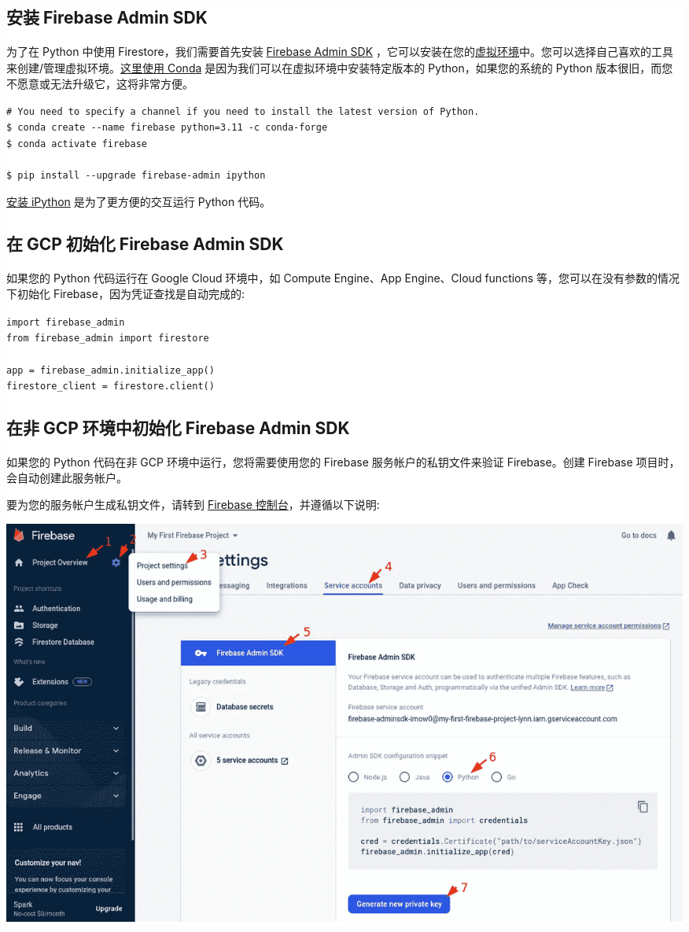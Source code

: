 ## 安装 Firebase Admin SDK

为了在 Python 中使用 Firestore，我们需要首先安装 [Firebase Admin SDK](https://github.com/firebase/firebase-admin-python) ，它可以安装在您的[虚拟环境](https://lynn-kwong.medium.com/how-to-create-virtual-environments-with-venv-and-conda-in-python-31814c0a8ec2)中。您可以选择自己喜欢的工具来创建/管理虚拟环境。[这里使用 Conda](https://lynn-kwong.medium.com/how-to-create-virtual-environments-with-venv-and-conda-in-python-31814c0a8ec2) 是因为我们可以在虚拟环境中安装特定版本的 Python，如果您的系统的 Python 版本很旧，而您不愿意或无法升级它，这将非常方便。

```
# You need to specify a channel if you need to install the latest version of Python.
$ conda create --name firebase python=3.11 -c conda-forge
$ conda activate firebase

$ pip install --upgrade firebase-admin ipython
```

[安装 iPython](https://pypi.org/project/ipython/) 是为了更方便的交互运行 Python 代码。

## 在 GCP 初始化 Firebase Admin SDK

如果您的 Python 代码运行在 Google Cloud 环境中，如 Compute Engine、App Engine、Cloud functions 等，您可以在没有参数的情况下初始化 Firebase，因为凭证查找是自动完成的:

```
import firebase_admin
from firebase_admin import firestore

app = firebase_admin.initialize_app()
firestore_client = firestore.client()
```

## 在非 GCP 环境中初始化 Firebase Admin SDK

如果您的 Python 代码在非 GCP 环境中运行，您将需要使用您的 Firebase 服务帐户的私钥文件来验证 Firebase。创建 Firebase 项目时，会自动创建此服务帐户。

要为您的服务帐户生成私钥文件，请转到 [Firebase 控制台](https://console.firebase.google.com/)，并遵循以下说明:

![](img/f96ad122a8463b94b9b5b985ad51da01.png)
